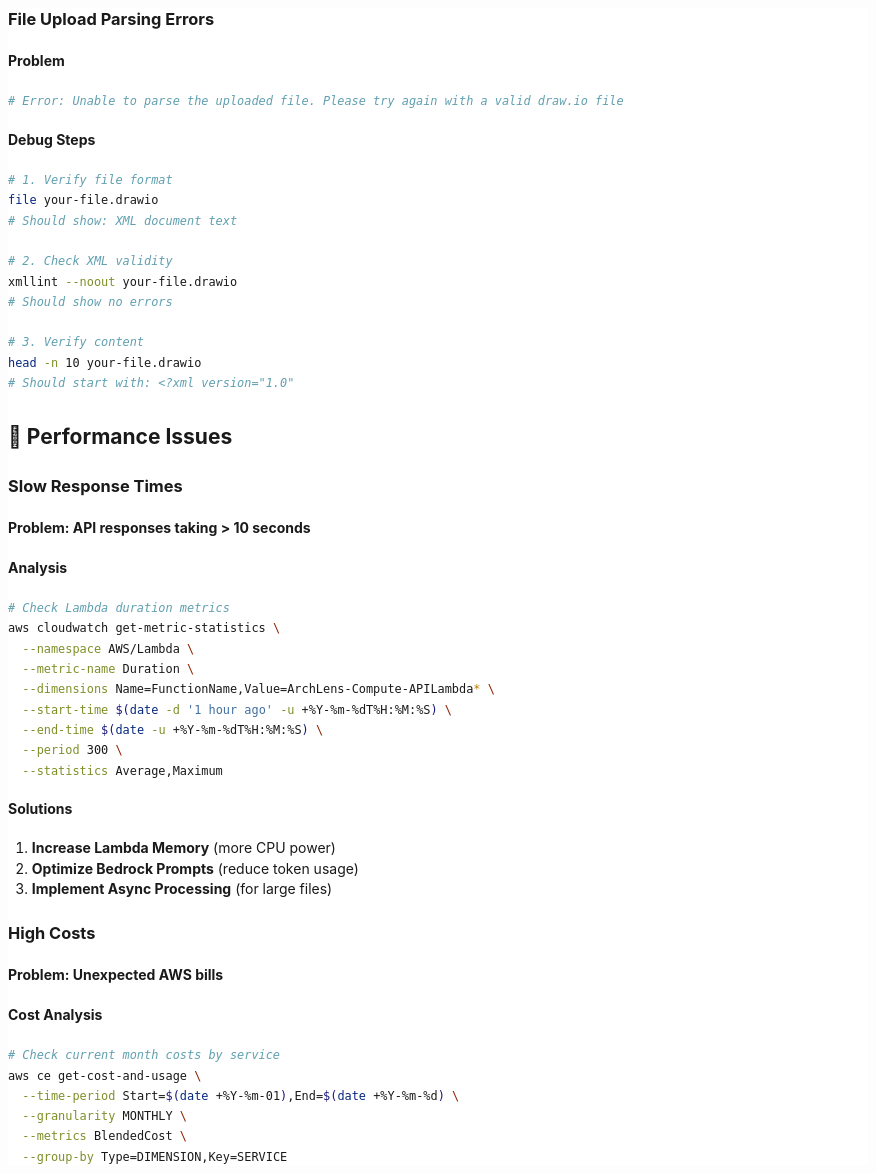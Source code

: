### File Upload Parsing Errors

#### Problem
```bash
# Error: Unable to parse the uploaded file. Please try again with a valid draw.io file
```

#### Debug Steps
```bash
# 1. Verify file format
file your-file.drawio
# Should show: XML document text

# 2. Check XML validity
xmllint --noout your-file.drawio
# Should show no errors

# 3. Verify content
head -n 10 your-file.drawio
# Should start with: <?xml version="1.0"
```

## 🚀 Performance Issues

### Slow Response Times

#### Problem: API responses taking > 10 seconds

#### Analysis
```bash
# Check Lambda duration metrics
aws cloudwatch get-metric-statistics \
  --namespace AWS/Lambda \
  --metric-name Duration \
  --dimensions Name=FunctionName,Value=ArchLens-Compute-APILambda* \
  --start-time $(date -d '1 hour ago' -u +%Y-%m-%dT%H:%M:%S) \
  --end-time $(date -u +%Y-%m-%dT%H:%M:%S) \
  --period 300 \
  --statistics Average,Maximum
```

#### Solutions
1. **Increase Lambda Memory** (more CPU power)
2. **Optimize Bedrock Prompts** (reduce token usage)  
3. **Implement Async Processing** (for large files)

### High Costs

#### Problem: Unexpected AWS bills

#### Cost Analysis
```bash
# Check current month costs by service
aws ce get-cost-and-usage \
  --time-period Start=$(date +%Y-%m-01),End=$(date +%Y-%m-%d) \
  --granularity MONTHLY \
  --metrics BlendedCost \
  --group-by Type=DIMENSION,Key=SERVICE
```
